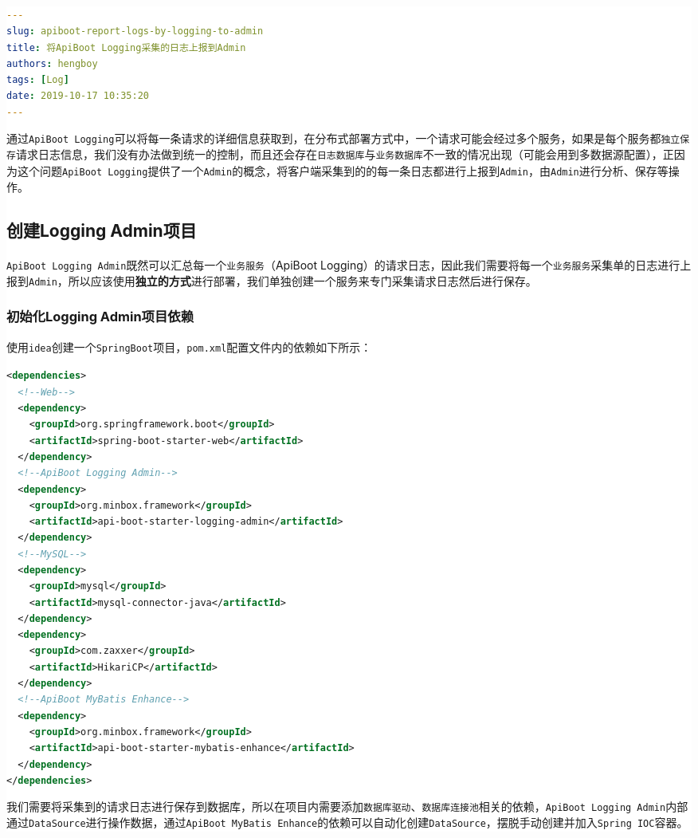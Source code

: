 ```yaml
---
slug: apiboot-report-logs-by-logging-to-admin
title: 将ApiBoot Logging采集的日志上报到Admin
authors: hengboy
tags: [Log]
date: 2019-10-17 10:35:20
---
```

通过`ApiBoot Logging`可以将每一条请求的详细信息获取到，在分布式部署方式中，一个请求可能会经过多个服务，如果是每个服务都`独立保存`请求日志信息，我们没有办法做到统一的控制，而且还会存在`日志数据库`与`业务数据库`不一致的情况出现（可能会用到多数据源配置），正因为这个问题`ApiBoot Logging`提供了一个`Admin`的概念，将客户端采集到的的每一条日志都进行上报到`Admin`，由`Admin`进行分析、保存等操作。


## 创建Logging Admin项目

`ApiBoot Logging Admin`既然可以汇总每一个`业务服务`（ApiBoot Logging）的请求日志，因此我们需要将每一个`业务服务`采集单的日志进行上报到`Admin`，所以应该使用**独立的方式**进行部署，我们单独创建一个服务来专门采集请求日志然后进行保存。

### 初始化Logging Admin项目依赖

使用`idea`创建一个`SpringBoot`项目，`pom.xml`配置文件内的依赖如下所示：

```xml
<dependencies>
  <!--Web-->
  <dependency>
    <groupId>org.springframework.boot</groupId>
    <artifactId>spring-boot-starter-web</artifactId>
  </dependency>
  <!--ApiBoot Logging Admin-->
  <dependency>
    <groupId>org.minbox.framework</groupId>
    <artifactId>api-boot-starter-logging-admin</artifactId>
  </dependency>
  <!--MySQL-->
  <dependency>
    <groupId>mysql</groupId>
    <artifactId>mysql-connector-java</artifactId>
  </dependency>
  <dependency>
    <groupId>com.zaxxer</groupId>
    <artifactId>HikariCP</artifactId>
  </dependency>
  <!--ApiBoot MyBatis Enhance-->
  <dependency>
    <groupId>org.minbox.framework</groupId>
    <artifactId>api-boot-starter-mybatis-enhance</artifactId>
  </dependency>
</dependencies>
```

我们需要将采集到的请求日志进行保存到数据库，所以在项目内需要添加`数据库驱动`、`数据库连接池`相关的依赖，`ApiBoot Logging Admin`内部通过`DataSource`进行操作数据，通过`ApiBoot MyBatis Enhance`的依赖可以自动化创建`DataSource`，摆脱手动创建并加入`Spring IOC`容器。
